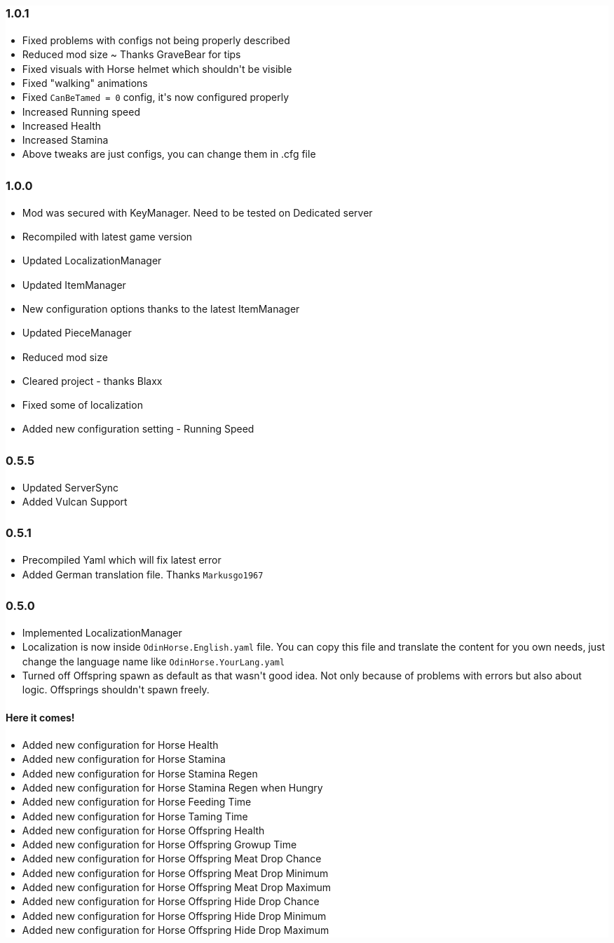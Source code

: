 ### 1.0.1
- Fixed problems with configs not being properly described
- Reduced mod size ~ Thanks GraveBear for tips
- Fixed visuals with Horse helmet which shouldn't be visible
- Fixed "walking" animations
- Fixed `CanBeTamed = 0` config, it's now configured properly
- Increased Running speed
- Increased Health
- Increased Stamina
- Above tweaks are just configs, you can change them in .cfg file

### 1.0.0
- Mod was secured with KeyManager. Need to be tested on Dedicated server
- Recompiled with latest game version
- Updated LocalizationManager
- Updated ItemManager
- New configuration options thanks to the latest ItemManager
- Updated PieceManager
- Reduced mod size
- Cleared project - thanks Blaxx
- Fixed some of localization

- Added new configuration setting - Running Speed

### 0.5.5
- Updated ServerSync
- Added Vulcan Support

### 0.5.1
- Precompiled Yaml which will fix latest error
- Added German translation file. Thanks `Markusgo1967`

### 0.5.0
- Implemented LocalizationManager
- Localization is now inside `OdinHorse.English.yaml` file. You can copy this file and translate the content for you own needs, just change the language name like `OdinHorse.YourLang.yaml`
- Turned off Offspring spawn as default as that wasn't good idea. Not only because of problems with errors but also about logic. Offsprings shouldn't spawn freely.

#### Here it comes!
- Added new configuration for Horse Health                  
- Added new configuration for Horse Stamina                 
- Added new configuration for Horse Stamina Regen            
- Added new configuration for Horse Stamina Regen when Hungry      
- Added new configuration for Horse Feeding Time             
- Added new configuration for Horse Taming Time              
- Added new configuration for Horse Offspring Health         
- Added new configuration for Horse Offspring Growup Time     
- Added new configuration for Horse Offspring Meat Drop Chance 
- Added new configuration for Horse Offspring Meat Drop Minimum
- Added new configuration for Horse Offspring Meat Drop Maximum
- Added new configuration for Horse Offspring Hide Drop Chance 
- Added new configuration for Horse Offspring Hide Drop Minimum
- Added new configuration for Horse Offspring Hide Drop Maximum
